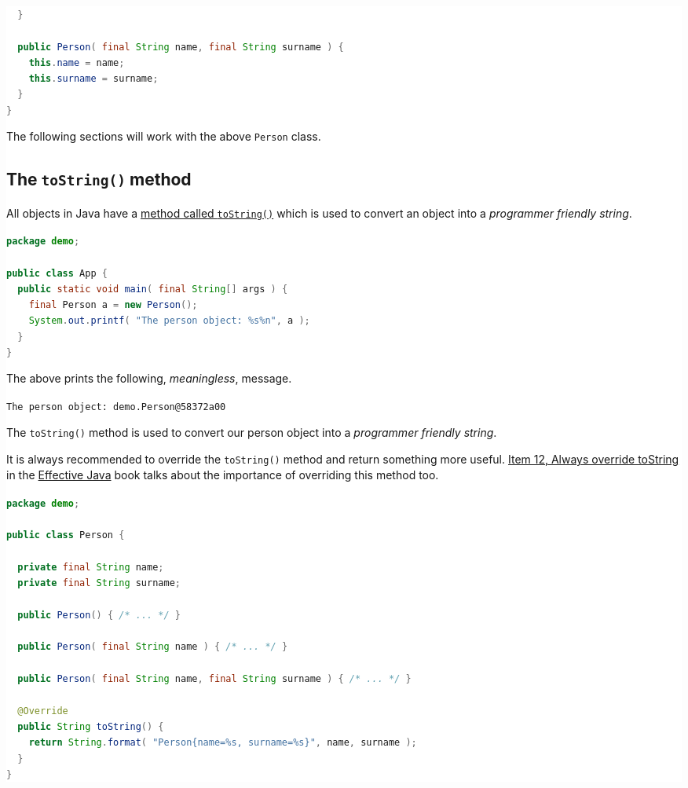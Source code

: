 ```java
  }

  public Person( final String name, final String surname ) {
    this.name = name;
    this.surname = surname;
  }
}
```

The following sections will work with the above `Person` class.

## The `toString()` method

All objects in Java have a [method called `toString()`](https://docs.oracle.com/en/java/javase/14/docs/api/java.base/java/lang/Object.html#toString()) which is used to convert an object into a *programmer friendly string*.

```java
package demo;

public class App {
  public static void main( final String[] args ) {
    final Person a = new Person();
    System.out.printf( "The person object: %s%n", a );
  }
}
```

The above prints the following, *meaningless*, message.

```bash
The person object: demo.Person@58372a00
```

The `toString()` method is used to convert our person object into a *programmer friendly string*.

It is always recommended to override the `toString()` method and return something more useful.  [Item 12, Always override toString](https://learning.oreilly.com/library/view/effective-java-3rd/9780134686097/ch3.xhtml#lev12) in the [Effective Java](https://learning.oreilly.com/library/view/effective-java-3rd/9780134686097/) book talks about the importance of overriding this method too.

```java
package demo;

public class Person {

  private final String name;
  private final String surname;

  public Person() { /* ... */ }

  public Person( final String name ) { /* ... */ }

  public Person( final String name, final String surname ) { /* ... */ }

  @Override
  public String toString() {
    return String.format( "Person{name=%s, surname=%s}", name, surname );
  }
}
```
